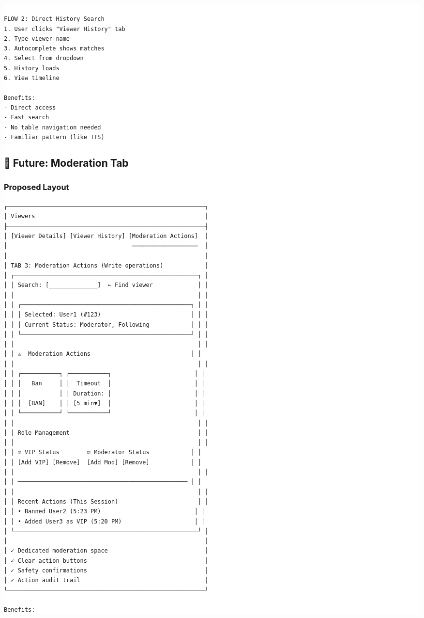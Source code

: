 ```

FLOW 2: Direct History Search
1. User clicks "Viewer History" tab
2. Type viewer name
3. Autocomplete shows matches
4. Select from dropdown
5. History loads
6. View timeline

Benefits:
- Direct access
- Fast search
- No table navigation needed
- Familiar pattern (like TTS)
```

## 🎯 Future: Moderation Tab

### Proposed Layout
```
┌─────────────────────────────────────────────────────────┐
│ Viewers                                                 │
├─────────────────────────────────────────────────────────┤
│ [Viewer Details] [Viewer History] [Moderation Actions]  │
│                                    ═══════════════════  │
│                                                         │
│ TAB 3: Moderation Actions (Write operations)            │
│ ┌─────────────────────────────────────────────────────┐ │
│ │ Search: [______________]  ← Find viewer             │ │
│ │                                                     │ │
│ │ ┌─────────────────────────────────────────────────┐ │ │
│ │ │ Selected: User1 (#123)                          │ │ │
│ │ │ Current Status: Moderator, Following            │ │ │
│ │ └─────────────────────────────────────────────────┘ │ │
│ │                                                     │ │
│ │ ⚠️  Moderation Actions                             │ │
│ │                                                     │ │
│ │ ┌───────────┐ ┌───────────┐                        │ │
│ │ │   Ban     │ │  Timeout  │                        │ │
│ │ │           │ │ Duration: │                        │ │
│ │ │  [BAN]    │ │ [5 min▼]  │                        │ │
│ │ └───────────┘ └───────────┘                        │ │
│ │                                                     │ │
│ │ Role Management                                     │ │
│ │                                                     │ │
│ │ ☑ VIP Status        ☑ Moderator Status            │ │
│ │ [Add VIP] [Remove]  [Add Mod] [Remove]            │ │
│ │                                                     │ │
│ │ ───────────────────────────────────────────────── │ │
│ │                                                     │ │
│ │ Recent Actions (This Session)                       │ │
│ │ • Banned User2 (5:23 PM)                           │ │
│ │ • Added User3 as VIP (5:20 PM)                     │ │
│ └─────────────────────────────────────────────────────┘ │
│                                                         │
│ ✓ Dedicated moderation space                            │
│ ✓ Clear action buttons                                  │
│ ✓ Safety confirmations                                  │
│ ✓ Action audit trail                                    │
└─────────────────────────────────────────────────────────┘

Benefits:
```